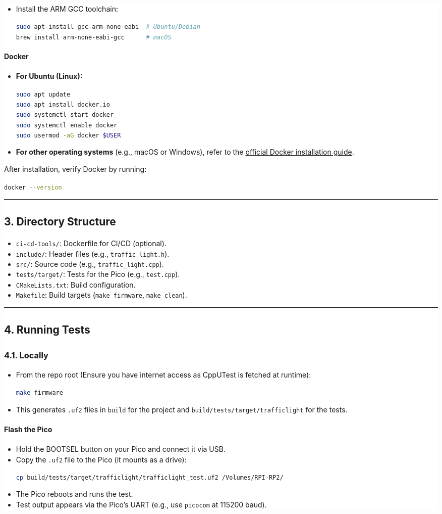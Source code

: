 - Install the ARM GCC toolchain:
  ```bash
  sudo apt install gcc-arm-none-eabi  # Ubuntu/Debian
  brew install arm-none-eabi-gcc      # macOS
  ```

#### Docker

- **For Ubuntu (Linux):**
  ```bash
  sudo apt update
  sudo apt install docker.io
  sudo systemctl start docker
  sudo systemctl enable docker
  sudo usermod -aG docker $USER
  ```

- **For other operating systems** (e.g., macOS or Windows), refer to the [official Docker installation guide](https://docs.docker.com/get-docker/).

After installation, verify Docker by running:

```bash
docker --version
```

---

## 3. Directory Structure

- `ci-cd-tools/`: Dockerfile for CI/CD (optional).
- `include/`: Header files (e.g., `traffic_light.h`).
- `src/`: Source code (e.g., `traffic_light.cpp`).
- `tests/target/`: Tests for the Pico (e.g., `test.cpp`).
- `CMakeLists.txt`: Build configuration.
- `Makefile`: Build targets (`make firmware`, `make clean`).

---

## 4. Running Tests

### 4.1. Locally

- From the repo root (Ensure you have internet access as CppUTest is fetched at runtime):
  ```bash
  make firmware
  ```
- This generates `.uf2` files in `build` for the project and `build/tests/target/trafficlight` for the tests.

#### Flash the Pico

- Hold the BOOTSEL button on your Pico and connect it via USB.
- Copy the `.uf2` file to the Pico (it mounts as a drive):
  ```bash
  cp build/tests/target/trafficlight/trafficlight_test.uf2 /Volumes/RPI-RP2/
  ```
- The Pico reboots and runs the test.
- Test output appears via the Pico’s UART (e.g., use `picocom` at 115200 baud).
